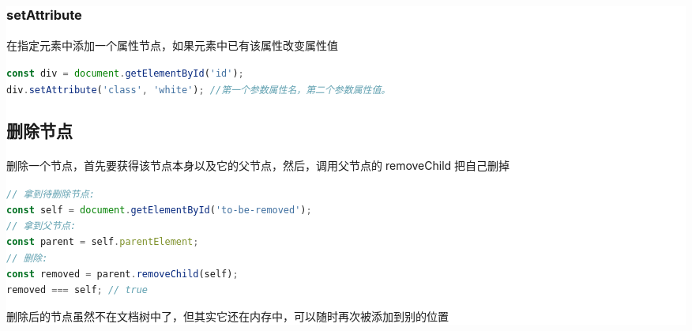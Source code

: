 ### setAttribute

在指定元素中添加一个属性节点，如果元素中已有该属性改变属性值

```js
const div = document.getElementById('id');
div.setAttribute('class', 'white'); //第一个参数属性名，第二个参数属性值。
```

## 删除节点

删除一个节点，首先要获得该节点本身以及它的父节点，然后，调用父节点的 removeChild 把自己删掉

```js
// 拿到待删除节点:
const self = document.getElementById('to-be-removed');
// 拿到父节点:
const parent = self.parentElement;
// 删除:
const removed = parent.removeChild(self);
removed === self; // true
```

删除后的节点虽然不在文档树中了，但其实它还在内存中，可以随时再次被添加到别的位置
